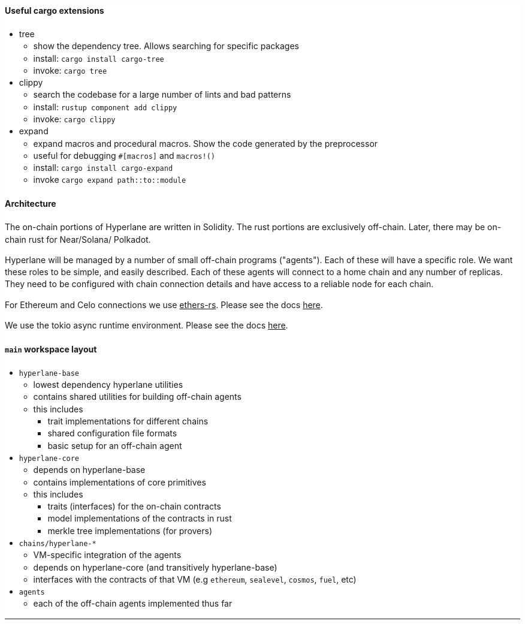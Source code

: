 #### Useful cargo extensions

- tree
  - show the dependency tree. Allows searching for specific packages
  - install: `cargo install cargo-tree`
  - invoke: `cargo tree`
- clippy
  - search the codebase for a large number of lints and bad patterns
  - install: `rustup component add clippy`
  - invoke: `cargo clippy`
- expand
  - expand macros and procedural macros. Show the code generated by the preprocessor
  - useful for debugging `#[macros]` and `macros!()`
  - install: `cargo install cargo-expand`
  - invoke `cargo expand path::to::module`

#### Architecture

The on-chain portions of Hyperlane are written in Solidity. The rust portions are
exclusively off-chain. Later, there may be on-chain rust for Near/Solana/
Polkadot.

Hyperlane will be managed by a number of small off-chain programs ("agents"). Each
of these will have a specific role. We want these roles to be simple, and
easily described. Each of these agents will connect to a home chain and any
number of replicas. They need to be configured with chain connection details
and have access to a reliable node for each chain.

For Ethereum and Celo connections we use
[ethers-rs](https://github.com/gakonst/ethers-rs). Please see the docs
[here](https://docs.rs/ethers/0.2.0/ethers/).

We use the tokio async runtime environment. Please see the docs
[here](https://docs.rs/tokio/1.1.0/tokio/).

#### `main` workspace layout

- `hyperlane-base`
  - lowest dependency hyperlane utilities
  - contains shared utilities for building off-chain agents
  - this includes
    - trait implementations for different chains
    - shared configuration file formats
    - basic setup for an off-chain agent
- `hyperlane-core`
  - depends on hyperlane-base
  - contains implementations of core primitives
  - this includes
    - traits (interfaces) for the on-chain contracts
    - model implementations of the contracts in rust
    - merkle tree implementations (for provers)
- `chains/hyperlane-*`
  - VM-specific integration of the agents
  - depends on hyperlane-core (and transitively hyperlane-base)
  - interfaces with the contracts of that VM (e.g `ethereum`, `sealevel`, `cosmos`, `fuel`, etc)
- `agents`
  - each of the off-chain agents implemented thus far

---

[coc]: https://github.com/hyperlane-xyz/hyperlane-monorepo/blob/main/CODE_OF_CONDUCT.md
[github-new-issue]: https://github.com/hyperlane-xyz/hyperlane-monorepo/issues/new
[discord]: https://discord.com/invite/KBD3aD78Bb
[gha]: https://github.com/hyperlane-xyz/hyperlane-monorepo/actions
[gha-badge]: https://github.com/PaulRBerg/prb-math/actions/workflows/ci.yml/badge.svg
[codecov-badge]: https://img.shields.io/codecov/c/github/hyperlane-xyz/hyperlane-monorepo
[foundry]: https://getfoundry.sh/
[foundry-badge]: https://img.shields.io/badge/Built%20with-Foundry-FFDB1C.svg
[license]: https://www.apache.org/licenses/LICENSE-2.0
[license-badge]: https://img.shields.io/badge/License-Apache-blue.svg